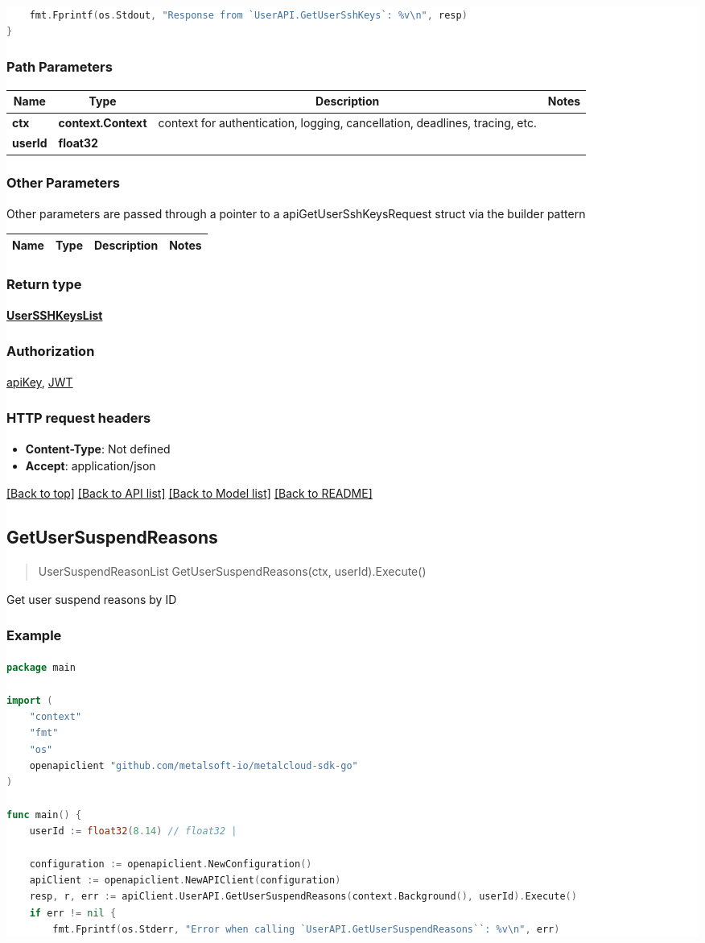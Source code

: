 ```go
	fmt.Fprintf(os.Stdout, "Response from `UserAPI.GetUserSshKeys`: %v\n", resp)
}
```

### Path Parameters


Name | Type | Description  | Notes
------------- | ------------- | ------------- | -------------
**ctx** | **context.Context** | context for authentication, logging, cancellation, deadlines, tracing, etc.
**userId** | **float32** |  | 

### Other Parameters

Other parameters are passed through a pointer to a apiGetUserSshKeysRequest struct via the builder pattern


Name | Type | Description  | Notes
------------- | ------------- | ------------- | -------------


### Return type

[**UserSSHKeysList**](UserSSHKeysList.md)

### Authorization

[apiKey](../README.md#apiKey), [JWT](../README.md#JWT)

### HTTP request headers

- **Content-Type**: Not defined
- **Accept**: application/json

[[Back to top]](#) [[Back to API list]](../README.md#documentation-for-api-endpoints)
[[Back to Model list]](../README.md#documentation-for-models)
[[Back to README]](../README.md)


## GetUserSuspendReasons

> UserSuspendReasonList GetUserSuspendReasons(ctx, userId).Execute()

Get user suspend reasons by ID

### Example

```go
package main

import (
	"context"
	"fmt"
	"os"
	openapiclient "github.com/metalsoft-io/metalcloud-sdk-go"
)

func main() {
	userId := float32(8.14) // float32 | 

	configuration := openapiclient.NewConfiguration()
	apiClient := openapiclient.NewAPIClient(configuration)
	resp, r, err := apiClient.UserAPI.GetUserSuspendReasons(context.Background(), userId).Execute()
	if err != nil {
		fmt.Fprintf(os.Stderr, "Error when calling `UserAPI.GetUserSuspendReasons``: %v\n", err)
```